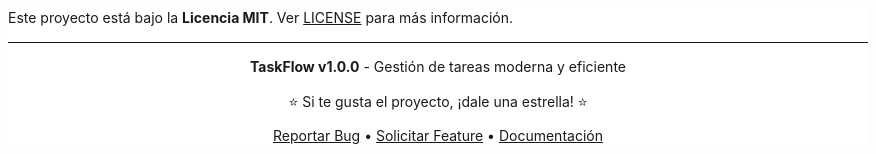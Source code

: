 Este proyecto está bajo la **Licencia MIT**. Ver [LICENSE](LICENSE) para más información.

---

<div align="center">

**TaskFlow v1.0.0** - Gestión de tareas moderna y eficiente

⭐ Si te gusta el proyecto, ¡dale una estrella! ⭐

[Reportar Bug](../../issues/new?labels=bug&title=fix:) • [Solicitar Feature](../../issues/new?labels=enhancement&title=feat:) • [Documentación](../../wiki)

</div>

